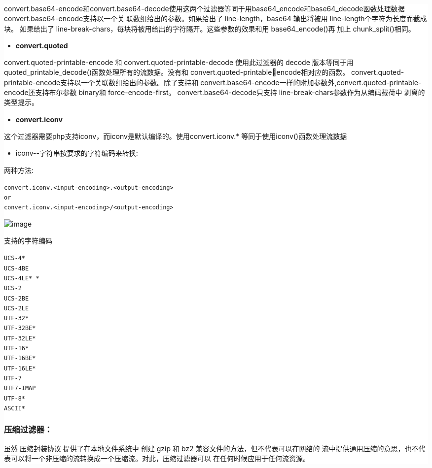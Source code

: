 convert.base64-encode和convert.base64-decode使用这两个过滤器等同于用base64_encode和base64_decode函数处理数据 convert.base64-encode支持以一个关
联数组给出的参数。如果给出了 line-length，base64 输出将被用 line-length个字符为长度而截成块。
如果给出了 line-break-chars，每块将被用给出的字符隔开。这些参数的效果和用 base64_encode()再
加上 chunk_split()相同。
 
 
 
* **convert.quoted**

convert.quoted-printable-encode 和 convert.quoted-printable-decode 使用此过滤器的 decode
版本等同于用 quoted_printable_decode()函数处理所有的流数据。没有和 convert.quoted-printableencode相对应的函数。 convert.quoted-printable-encode支持以一个关联数组给出的参数。除了支持和 convert.base64-encode一样的附加参数外,convert.quoted-printable-encode还支持布尔参数
binary和 force-encode-first。 convert.base64-decode只支持 line-break-chars参数作为从编码载荷中
剥离的类型提示。

* **convert.iconv**

这个过滤器需要php支持iconv，而iconv是默认编译的。使用convert.iconv.* 等同于使用iconv()函数处理流数据

- iconv--字符串按要求的字符编码来转换:

两种方法:

```
convert.iconv.<input-encoding>.<output-encoding>
or
convert.iconv.<input-encoding>/<output-encoding>
```


![image](https://user-images.githubusercontent.com/76896357/115669842-4f335080-a37b-11eb-8a4f-338a4e9ec9f2.png)

支持的字符编码
```
UCS-4* 
UCS-4BE 
UCS-4LE* * 
UCS-2 
UCS-2BE 
UCS-2LE 
UTF-32* 
UTF-32BE* 
UTF-32LE* 
UTF-16* 
UTF-16BE* 
UTF-16LE* 
UTF-7 
UTF7-IMAP 
UTF-8* 
ASCII*
```

### 压缩过滤器：

虽然 压缩封装协议 提供了在本地文件系统中 创建 gzip 和 bz2 兼容文件的方法，但不代表可以在网络的
流中提供通用压缩的意思，也不代表可以将一个非压缩的流转换成一个压缩流。对此，压缩过滤器可以
在任何时候应用于任何流资源。

